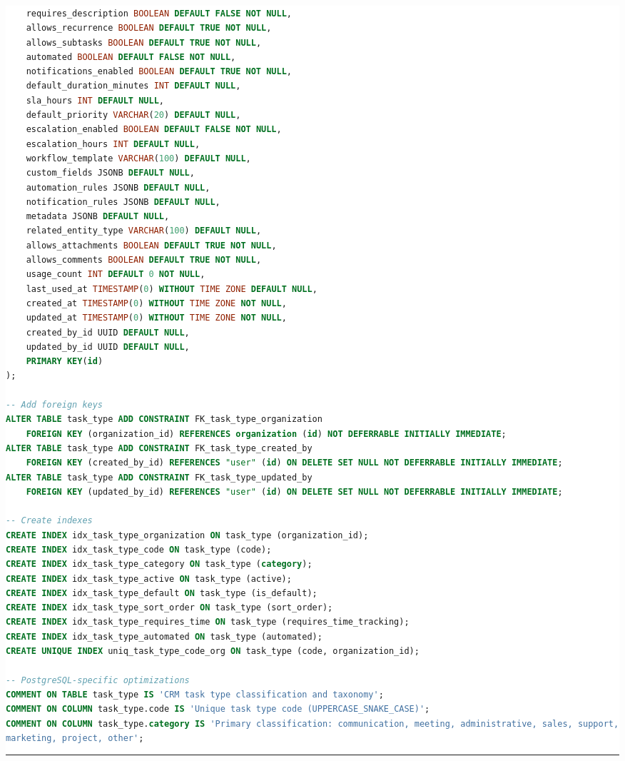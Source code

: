 ```sql
    requires_description BOOLEAN DEFAULT FALSE NOT NULL,
    allows_recurrence BOOLEAN DEFAULT TRUE NOT NULL,
    allows_subtasks BOOLEAN DEFAULT TRUE NOT NULL,
    automated BOOLEAN DEFAULT FALSE NOT NULL,
    notifications_enabled BOOLEAN DEFAULT TRUE NOT NULL,
    default_duration_minutes INT DEFAULT NULL,
    sla_hours INT DEFAULT NULL,
    default_priority VARCHAR(20) DEFAULT NULL,
    escalation_enabled BOOLEAN DEFAULT FALSE NOT NULL,
    escalation_hours INT DEFAULT NULL,
    workflow_template VARCHAR(100) DEFAULT NULL,
    custom_fields JSONB DEFAULT NULL,
    automation_rules JSONB DEFAULT NULL,
    notification_rules JSONB DEFAULT NULL,
    metadata JSONB DEFAULT NULL,
    related_entity_type VARCHAR(100) DEFAULT NULL,
    allows_attachments BOOLEAN DEFAULT TRUE NOT NULL,
    allows_comments BOOLEAN DEFAULT TRUE NOT NULL,
    usage_count INT DEFAULT 0 NOT NULL,
    last_used_at TIMESTAMP(0) WITHOUT TIME ZONE DEFAULT NULL,
    created_at TIMESTAMP(0) WITHOUT TIME ZONE NOT NULL,
    updated_at TIMESTAMP(0) WITHOUT TIME ZONE NOT NULL,
    created_by_id UUID DEFAULT NULL,
    updated_by_id UUID DEFAULT NULL,
    PRIMARY KEY(id)
);

-- Add foreign keys
ALTER TABLE task_type ADD CONSTRAINT FK_task_type_organization
    FOREIGN KEY (organization_id) REFERENCES organization (id) NOT DEFERRABLE INITIALLY IMMEDIATE;
ALTER TABLE task_type ADD CONSTRAINT FK_task_type_created_by
    FOREIGN KEY (created_by_id) REFERENCES "user" (id) ON DELETE SET NULL NOT DEFERRABLE INITIALLY IMMEDIATE;
ALTER TABLE task_type ADD CONSTRAINT FK_task_type_updated_by
    FOREIGN KEY (updated_by_id) REFERENCES "user" (id) ON DELETE SET NULL NOT DEFERRABLE INITIALLY IMMEDIATE;

-- Create indexes
CREATE INDEX idx_task_type_organization ON task_type (organization_id);
CREATE INDEX idx_task_type_code ON task_type (code);
CREATE INDEX idx_task_type_category ON task_type (category);
CREATE INDEX idx_task_type_active ON task_type (active);
CREATE INDEX idx_task_type_default ON task_type (is_default);
CREATE INDEX idx_task_type_sort_order ON task_type (sort_order);
CREATE INDEX idx_task_type_requires_time ON task_type (requires_time_tracking);
CREATE INDEX idx_task_type_automated ON task_type (automated);
CREATE UNIQUE INDEX uniq_task_type_code_org ON task_type (code, organization_id);

-- PostgreSQL-specific optimizations
COMMENT ON TABLE task_type IS 'CRM task type classification and taxonomy';
COMMENT ON COLUMN task_type.code IS 'Unique task type code (UPPERCASE_SNAKE_CASE)';
COMMENT ON COLUMN task_type.category IS 'Primary classification: communication, meeting, administrative, sales, support, marketing, project, other';
```

---